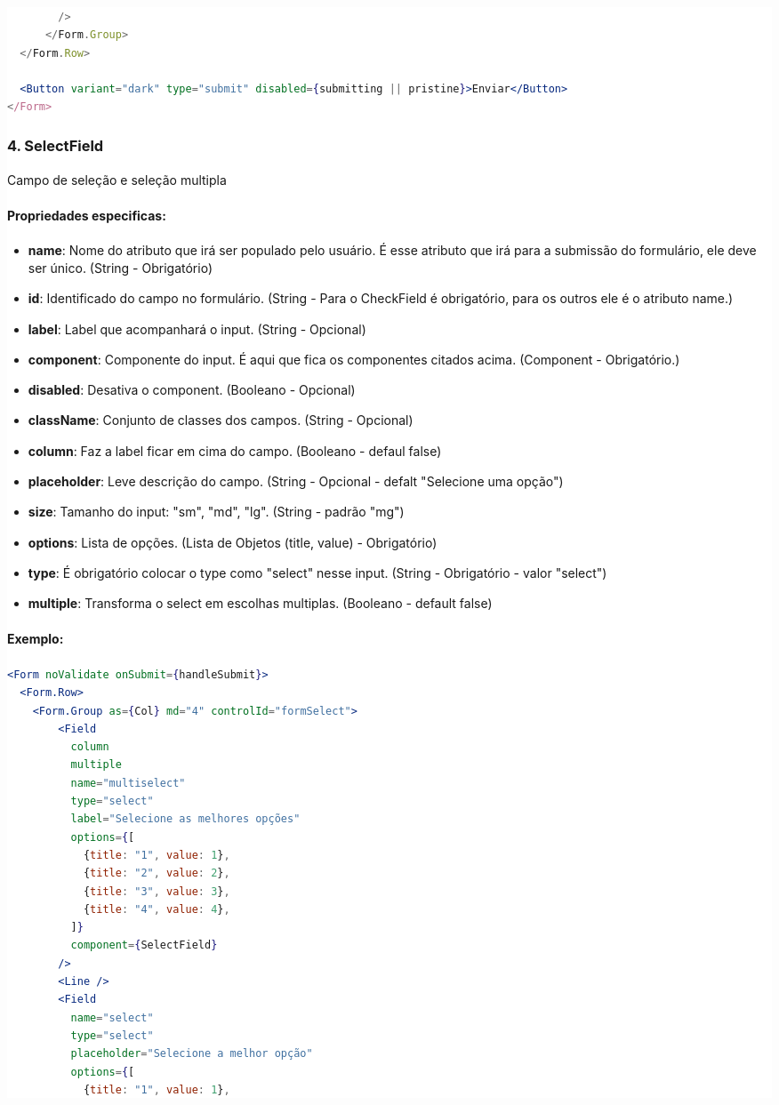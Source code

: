 ```jsx
        />
      </Form.Group>
  </Form.Row>

  <Button variant="dark" type="submit" disabled={submitting || pristine}>Enviar</Button>
</Form>
```

### 4. SelectField

Campo de seleção e seleção multipla

#### Propriedades especificas:

* **name**: Nome do atributo que irá ser populado pelo usuário. É esse atributo que irá para a submissão do formulário, ele deve ser único. (String - Obrigatório)

* **id**: Identificado do campo no formulário. (String - Para o CheckField é obrigatório, para os outros ele é o atributo name.)

* **label**: Label que acompanhará o input. (String - Opcional)

* **component**: Componente do input. É aqui que fica os componentes citados acima. (Component - Obrigatório.)

* **disabled**: Desativa o component. (Booleano - Opcional)

* **className**: Conjunto de classes dos campos. (String - Opcional)

* **column**: Faz a label ficar em cima do campo. (Booleano - defaul false)

* **placeholder**: Leve descrição do campo. (String - Opcional - defalt "Selecione uma opção")

* **size**: Tamanho do input: "sm", "md", "lg". (String - padrão "mg")

* **options**: Lista de opções. (Lista de Objetos (title, value) - Obrigatório)

* **type**: É obrigatório colocar o type como "select" nesse input. (String - Obrigatório - valor "select")

* **multiple**: Transforma o select em escolhas multiplas. (Booleano - default false)

#### Exemplo:

```jsx
<Form noValidate onSubmit={handleSubmit}>
  <Form.Row>
    <Form.Group as={Col} md="4" controlId="formSelect">
        <Field
          column
          multiple
          name="multiselect"
          type="select"
          label="Selecione as melhores opções"
          options={[
            {title: "1", value: 1},
            {title: "2", value: 2},
            {title: "3", value: 3},
            {title: "4", value: 4},
          ]}
          component={SelectField}
        />
        <Line />
        <Field
          name="select"
          type="select"
          placeholder="Selecione a melhor opção"
          options={[
            {title: "1", value: 1},
```